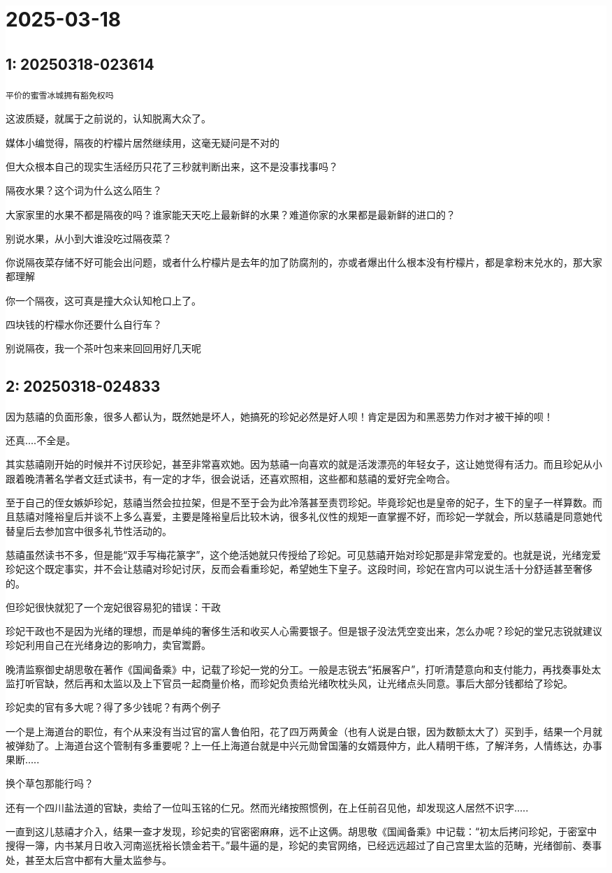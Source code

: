 # 2025-03-18

## 1: 20250318-023614

`平价的蜜雪冰城拥有豁免权吗` 

这波质疑，就属于之前说的，认知脱离大众了。

媒体小编觉得，隔夜的柠檬片居然继续用，这毫无疑问是不对的

但大众根本自己的现实生活经历只花了三秒就判断出来，这不是没事找事吗？

隔夜水果？这个词为什么这么陌生？

大家家里的水果不都是隔夜的吗？谁家能天天吃上最新鲜的水果？难道你家的水果都是最新鲜的进口的？

别说水果，从小到大谁没吃过隔夜菜？

你说隔夜菜存储不好可能会出问题，或者什么柠檬片是去年的加了防腐剂的，亦或者爆出什么根本没有柠檬片，都是拿粉末兑水的，那大家都理解

你一个隔夜，这可真是撞大众认知枪口上了。

四块钱的柠檬水你还要什么自行车？

别说隔夜，我一个茶叶包来来回回用好几天呢

## 2: 20250318-024833

因为慈禧的负面形象，很多人都认为，既然她是坏人，她搞死的珍妃必然是好人呗！肯定是因为和黑恶势力作对才被干掉的呗！

还真....不全是。

其实慈禧刚开始的时候并不讨厌珍妃，甚至非常喜欢她。因为慈禧一向喜欢的就是活泼漂亮的年轻女子，这让她觉得有活力。而且珍妃从小跟着晚清著名学者文廷式读书，有一定的才华，很会说话，还喜欢照相，这些都和慈禧的爱好完全吻合。

至于自己的侄女嫉妒珍妃，慈禧当然会拉拉架，但是不至于会为此冷落甚至责罚珍妃。毕竟珍妃也是皇帝的妃子，生下的皇子一样算数。而且慈禧对隆裕皇后并谈不上多么喜爱，主要是隆裕皇后比较木讷，很多礼仪性的规矩一直掌握不好，而珍妃一学就会，所以慈禧是同意她代替皇后去参加宫中很多礼节性活动的。

慈禧虽然读书不多，但是能“双手写梅花篆字”，这个绝活她就只传授给了珍妃。可见慈禧开始对珍妃那是非常宠爱的。也就是说，光绪宠爱珍妃这个既定事实，并不会让慈禧对珍妃讨厌，反而会看重珍妃，希望她生下皇子。这段时间，珍妃在宫内可以说生活十分舒适甚至奢侈的。

但珍妃很快就犯了一个宠妃很容易犯的错误：干政

珍妃干政也不是因为光绪的理想，而是单纯的奢侈生活和收买人心需要银子。但是银子没法凭空变出来，怎么办呢？珍妃的堂兄志锐就建议珍妃利用自己在光绪身边的影响力，卖官鬻爵。

晚清监察御史胡思敬在著作《国闻备乘》中，记载了珍妃一党的分工。一般是志锐去“拓展客户”，打听清楚意向和支付能力，再找奏事处太监打听官缺，然后再和太监以及上下官员一起商量价格，而珍妃负责给光绪吹枕头风，让光绪点头同意。事后大部分钱都给了珍妃。

珍妃卖的官有多大呢？得了多少钱呢？有两个例子

一个是上海道台的职位，有个从来没有当过官的富人鲁伯阳，花了四万两黄金（也有人说是白银，因为数额太大了）买到手，结果一个月就被弹劾了。上海道台这个管制有多重要呢？上一任上海道台就是中兴元勋曾国藩的女婿聂仲方，此人精明干练，了解洋务，人情练达，办事果断.....

换个草包那能行吗？

还有一个四川盐法道的官缺，卖给了一位叫玉铭的仁兄。然而光绪按照惯例，在上任前召见他，却发现这人居然不识字.....

一直到这儿慈禧才介入，结果一查才发现，珍妃卖的官密密麻麻，远不止这俩。胡思敬《国闻备乘》中记载：“初太后拷问珍妃，于密室中搜得一簿，内书某月日收入河南巡抚裕长馈金若干。”最牛逼的是，珍妃的卖官网络，已经远远超过了自己宫里太监的范畴，光绪御前、奏事处，甚至太后宫中都有大量太监参与。
